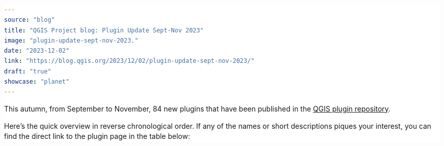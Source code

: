 ```yaml
---
source: "blog"
title: "QGIS Project blog: Plugin Update Sept-Nov 2023"
image: "plugin-update-sept-nov-2023."
date: "2023-12-02"
link: "https://blog.qgis.org/2023/12/02/plugin-update-sept-nov-2023/"
draft: "true"
showcase: "planet"
---
```


<p>This autumn, from September to November, 84 new plugins that have been published in the <a href="https://plugins.qgis.org/plugins/">QGIS plugin repository</a>. </p>



<p>Here&#8217;s the quick overview in reverse chronological order. If any of the names or short descriptions piques your interest, you can find the direct link to the plugin page in the table below:</p>


